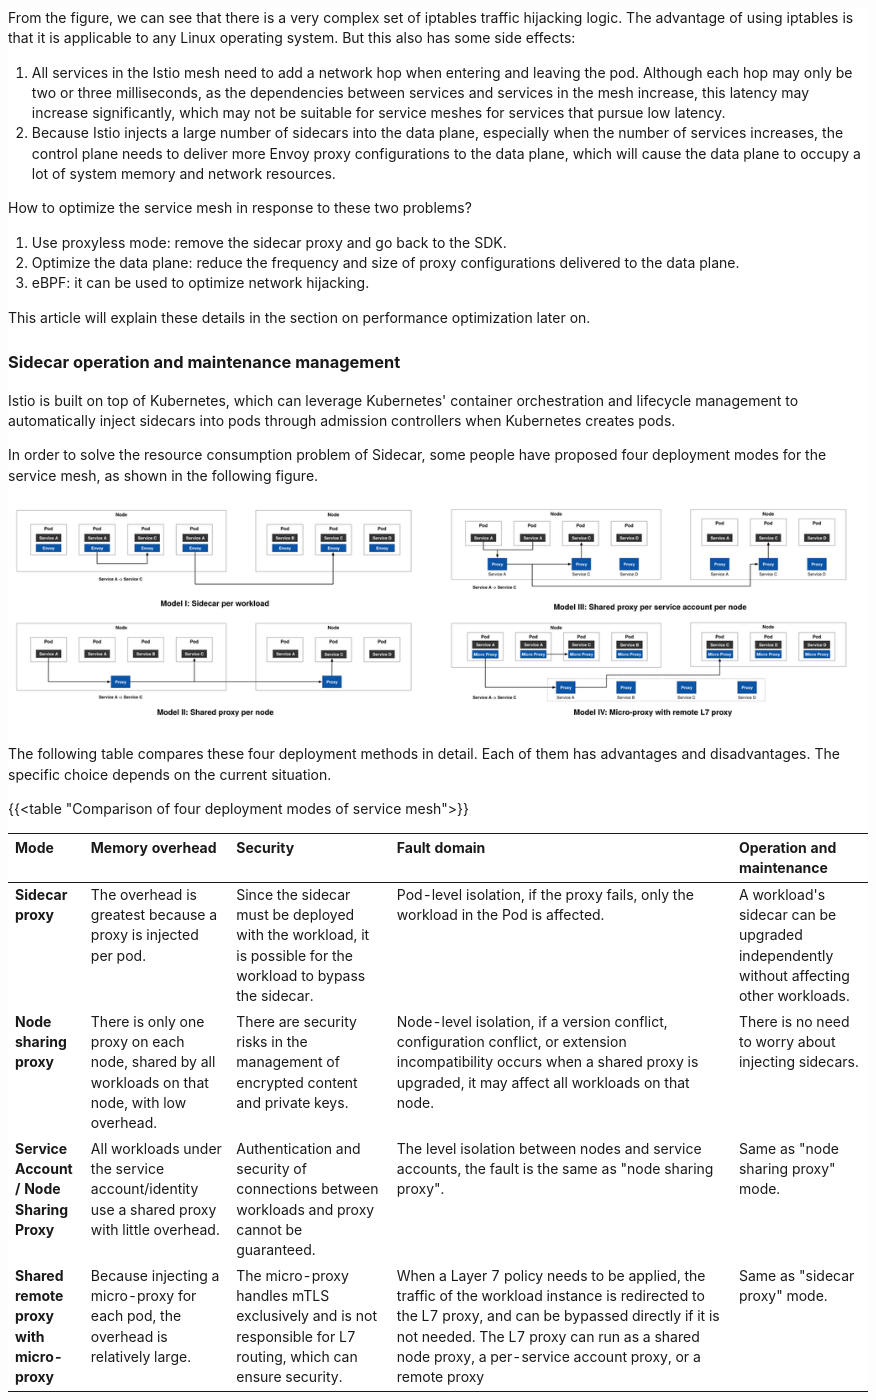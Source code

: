 From the figure, we can see that there is a very complex set of iptables traffic hijacking logic. The advantage of using iptables is that it is applicable to any Linux operating system. But this also has some side effects:

1. All services in the Istio mesh need to add a network hop when entering and leaving the pod. Although each hop may only be two or three milliseconds, as the dependencies between services and services in the mesh increase, this latency may increase significantly, which may not be suitable for service meshes for services that pursue low latency.
1. Because Istio injects a large number of sidecars into the data plane, especially when the number of services increases, the control plane needs to deliver more Envoy proxy configurations to the data plane, which will cause the data plane to occupy a lot of system memory and network resources.

How to optimize the service mesh in response to these two problems?

1. Use proxyless mode: remove the sidecar proxy and go back to the SDK.
1. Optimize the data plane: reduce the frequency and size of proxy configurations delivered to the data plane.
1. eBPF: it can be used to optimize network hijacking.

This article will explain these details in the section on performance optimization later on.

### Sidecar operation and maintenance management

Istio is built on top of Kubernetes, which can leverage Kubernetes' container orchestration and lifecycle management to automatically inject sidecars into pods through admission controllers when Kubernetes creates pods. 

In order to solve the resource consumption problem of Sidecar, some people have proposed four deployment modes for the service mesh, as shown in the following figure.

![Schematic diagram of four deployment modes of service mesh](deployment-model.svg)

The following table compares these four deployment methods in detail. Each of them has advantages and disadvantages. The specific choice depends on the current situation.

{{<table "Comparison of four deployment modes of service mesh">}}

| **Mode**                                 | **Memory overhead**                                          | **Security**                                                 | **Fault domain**                                             | **Operation and maintenance**                                |
| :--------------------------------------- | :----------------------------------------------------------- | :----------------------------------------------------------- | :----------------------------------------------------------- | :----------------------------------------------------------- |
| **Sidecar proxy**                        | The overhead is greatest because a proxy is injected per pod. | Since the sidecar must be deployed with the workload, it is possible for the workload to bypass the sidecar. | Pod-level isolation, if the proxy fails, only the workload in the Pod is affected. | A workload's sidecar can be upgraded independently without affecting other workloads. |
| **Node sharing proxy**                   | There is only one proxy on each node, shared by all workloads on that node, with low overhead. | There are security risks in the management of encrypted content and private keys. | Node-level isolation, if a version conflict, configuration conflict, or extension incompatibility occurs when a shared proxy is upgraded, it may affect all workloads on that node. | There is no need to worry about injecting sidecars.          |
| **Service Account / Node Sharing Proxy** | All workloads under the service account/identity use a shared proxy with little overhead. | Authentication and security of connections between workloads and proxy cannot be guaranteed. | The level isolation between nodes and service accounts, the fault is the same as "node sharing proxy". | Same as "node sharing proxy" mode.                           |
| **Shared remote proxy with micro-proxy** | Because injecting a micro-proxy for each pod, the overhead is relatively large. | The micro-proxy handles mTLS exclusively and is not responsible for L7 routing, which can ensure security. | When a Layer 7 policy needs to be applied, the traffic of the workload instance is redirected to the L7 proxy, and can be bypassed directly if it is not needed. The L7 proxy can run as a shared node proxy, a per-service account proxy, or a remote proxy | Same as "sidecar proxy" mode.                                |
